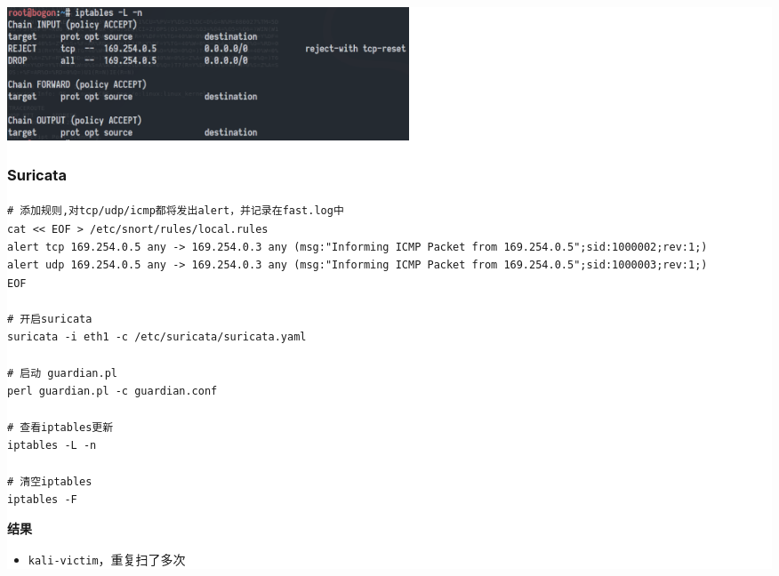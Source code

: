   <img src="./img/sn4_1.png" height=150px>

### Suricata

```shell
# 添加规则,对tcp/udp/icmp都将发出alert，并记录在fast.log中
cat << EOF > /etc/snort/rules/local.rules
alert tcp 169.254.0.5 any -> 169.254.0.3 any (msg:"Informing ICMP Packet from 169.254.0.5";sid:1000002;rev:1;)
alert udp 169.254.0.5 any -> 169.254.0.3 any (msg:"Informing ICMP Packet from 169.254.0.5";sid:1000003;rev:1;)
EOF

# 开启suricata
suricata -i eth1 -c /etc/suricata/suricata.yaml

# 启动 guardian.pl
perl guardian.pl -c guardian.conf

# 查看iptables更新
iptables -L -n

# 清空iptables
iptables -F

```

**结果**

* `kali-victim`，重复扫了多次
